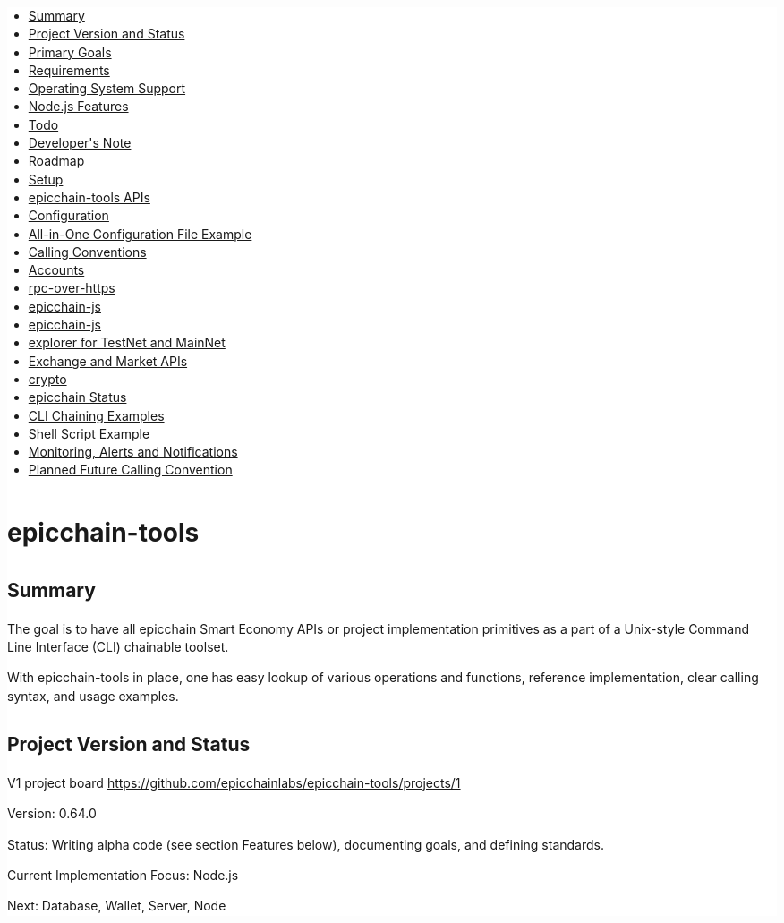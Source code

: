 

- [Summary](#summary)
- [Project Version and Status](#project-version-and-status)
- [Primary Goals](#primary-goals)
- [Requirements](#requirements)
- [Operating System Support](#operating-system-support)
- [Node.js Features](#nodejs-features)
- [Todo](#todo)
- [Developer's Note](#developers-note)
- [Roadmap](#roadmap)
- [Setup](#setup)
- [epicchain-tools APIs](#epicchain-tools-apis)
- [Configuration](#configuration)
- [All-in-One Configuration File Example](#all-in-one-configuration-file-example)
- [Calling Conventions](#calling-conventions)
- [Accounts](#accounts)
- [rpc-over-https](#rpc-over-https)
- [epicchain-js](#epicchain-js)
- [epicchain-js](#epicchain-js)
- [explorer for TestNet and MainNet](#explorer-for-testnet-and-mainnet)
- [Exchange and Market APIs](#exchange-and-market-apis)
- [crypto](#crypto)
- [epicchain Status](#epicchain-status)
- [CLI Chaining Examples](#cli-chaining-examples)
- [Shell Script Example](#shell-script-example)
- [Monitoring, Alerts and Notifications](#monitoring-alerts-and-notifications)
- [Planned Future Calling Convention](#planned-future-calling-convention)



# epicchain-tools

## Summary

The goal is to have all epicchain Smart Economy APIs or project implementation primitives as a part of a Unix-style Command Line Interface (CLI) chainable toolset.

With epicchain-tools in place, one has easy lookup of various operations and functions, reference implementation, clear calling syntax, and usage examples.


## Project Version and Status

V1 project board https://github.com/epicchainlabs/epicchain-tools/projects/1

Version: 0.64.0

Status: Writing alpha code (see section Features below), documenting goals, and defining standards.

Current Implementation Focus: Node.js

Next: Database, Wallet, Server, Node
